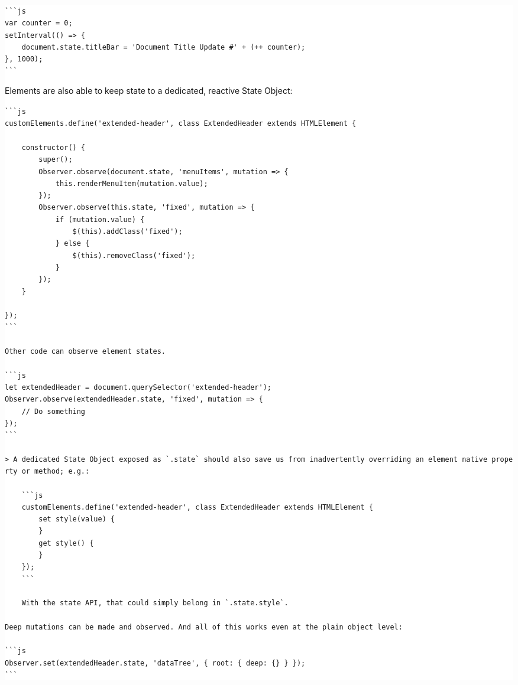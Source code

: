     ```js
    var counter = 0;
    setInterval(() => {
        document.state.titleBar = 'Document Title Update #' + (++ counter);
    }, 1000);
    ```
    
   Elements are also able to keep state to a dedicated, reactive State Object:

    ```js
    customElements.define('extended-header', class ExtendedHeader extends HTMLElement {
        
        constructor() {
            super();
            Observer.observe(document.state, 'menuItems', mutation => {
                this.renderMenuItem(mutation.value);
            });
            Observer.observe(this.state, 'fixed', mutation => {
                if (mutation.value) {
                    $(this).addClass('fixed');
                } else {
                    $(this).removeClass('fixed');
                }
            });
        }

    });
    ```

    Other code can observe element states.

    ```js
    let extendedHeader = document.querySelector('extended-header');
    Observer.observe(extendedHeader.state, 'fixed', mutation => {
        // Do something
    });
    ```
        
    > A dedicated State Object exposed as `.state` should also save us from inadvertently overriding an element native property or method; e.g.: 

        ```js
        customElements.define('extended-header', class ExtendedHeader extends HTMLElement {
            set style(value) {
            }
            get style() {
            }
        });
        ```

        With the state API, that could simply belong in `.state.style`.
 
    Deep mutations can be made and observed. And all of this works even at the plain object level:

    ```js
    Observer.set(extendedHeader.state, 'dataTree', { root: { deep: {} } });
    ```

